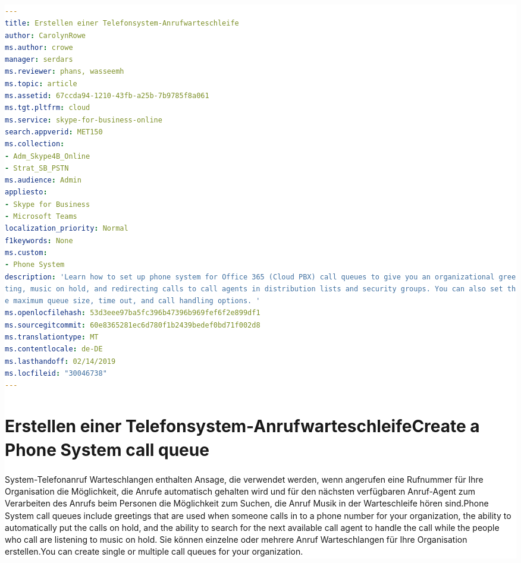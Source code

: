 ```yaml
---
title: Erstellen einer Telefonsystem-Anrufwarteschleife
author: CarolynRowe
ms.author: crowe
manager: serdars
ms.reviewer: phans, wasseemh
ms.topic: article
ms.assetid: 67ccda94-1210-43fb-a25b-7b9785f8a061
ms.tgt.pltfrm: cloud
ms.service: skype-for-business-online
search.appverid: MET150
ms.collection:
- Adm_Skype4B_Online
- Strat_SB_PSTN
ms.audience: Admin
appliesto:
- Skype for Business
- Microsoft Teams
localization_priority: Normal
f1keywords: None
ms.custom:
- Phone System
description: 'Learn how to set up phone system for Office 365 (Cloud PBX) call queues to give you an organizational greeting, music on hold, and redirecting calls to call agents in distribution lists and security groups. You can also set the maximum queue size, time out, and call handling options. '
ms.openlocfilehash: 53d3eee97ba5fc396b47396b969fef6f2e899df1
ms.sourcegitcommit: 60e8365281ec6d780f1b2439bedef0bd71f002d8
ms.translationtype: MT
ms.contentlocale: de-DE
ms.lasthandoff: 02/14/2019
ms.locfileid: "30046738"
---
```

# <a name="create-a-phone-system-call-queue"></a><span data-ttu-id="58e75-104">Erstellen einer Telefonsystem-Anrufwarteschleife</span><span class="sxs-lookup"><span data-stu-id="58e75-104">Create a Phone System call queue</span></span>

<span data-ttu-id="58e75-105">System-Telefonanruf Warteschlangen enthalten Ansage, die verwendet werden, wenn angerufen eine Rufnummer für Ihre Organisation die Möglichkeit, die Anrufe automatisch gehalten wird und für den nächsten verfügbaren Anruf-Agent zum Verarbeiten des Anrufs beim Personen die Möglichkeit zum Suchen, die Anruf Musik in der Warteschleife hören sind.</span><span class="sxs-lookup"><span data-stu-id="58e75-105">Phone System call queues include greetings that are used when someone calls in to a phone number for your organization, the ability to automatically put the calls on hold, and the ability to search for the next available call agent to handle the call while the people who call are listening to music on hold.</span></span> <span data-ttu-id="58e75-106">Sie können einzelne oder mehrere Anruf Warteschlangen für Ihre Organisation erstellen.</span><span class="sxs-lookup"><span data-stu-id="58e75-106">You can create single or multiple call queues for your organization.</span></span>
  